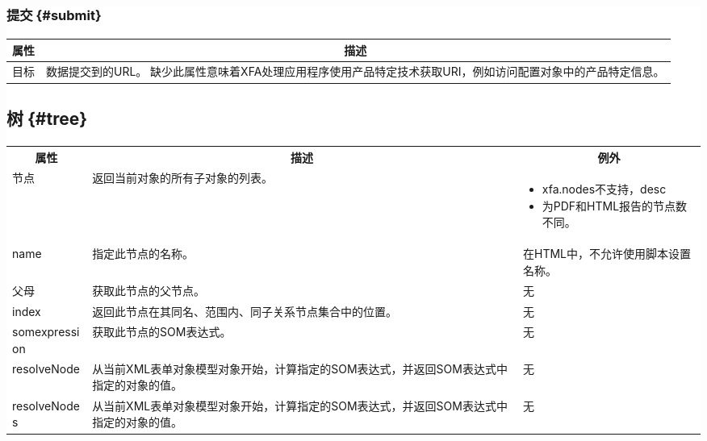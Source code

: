 
### 提交 {#submit}

| 属性 | 描述 |
|---|---|
| 目标 | 数据提交到的URL。 缺少此属性意味着XFA处理应用程序使用产品特定技术获取URI，例如访问配置对象中的产品特定信息。 |

## 树 {#tree}

<table>
 <tbody>
  <tr>
   <th>属性</th>
   <th>描述</th>
   <th>例外</th>
  </tr>
  <tr>
   <td>节点</td>
   <td>返回当前对象的所有子对象的列表。</td>
   <td>
    <ul>
     <li>xfa.nodes不支持，desc</li>
     <li>为PDF和HTML报告的节点数不同。 </li>
    </ul> </td>
  </tr>
  <tr>
   <td>name</td>
   <td>指定此节点的名称。</td>
   <td>在HTML中，不允许使用脚本设置名称。</td>
  </tr>
  <tr>
   <td>父母</td>
   <td>获取此节点的父节点。</td>
   <td>无</td>
  </tr>
  <tr>
   <td>index</td>
   <td>返回此节点在其同名、范围内、同子关系节点集合中的位置。</td>
   <td>无</td>
  </tr>
  <tr>
   <td>somexpression</td>
   <td>获取此节点的SOM表达式。</td>
   <td>无</td>
  </tr>
  <tr>
   <td>resolveNode</td>
   <td>从当前XML表单对象模型对象开始，计算指定的SOM表达式，并返回SOM表达式中指定的对象的值。</td>
   <td>无</td>
  </tr>
  <tr>
   <td>resolveNodes</td>
   <td>从当前XML表单对象模型对象开始，计算指定的SOM表达式，并返回SOM表达式中指定的对象的值。</td>
   <td>无</td>
  </tr>
 </tbody>
</table>
